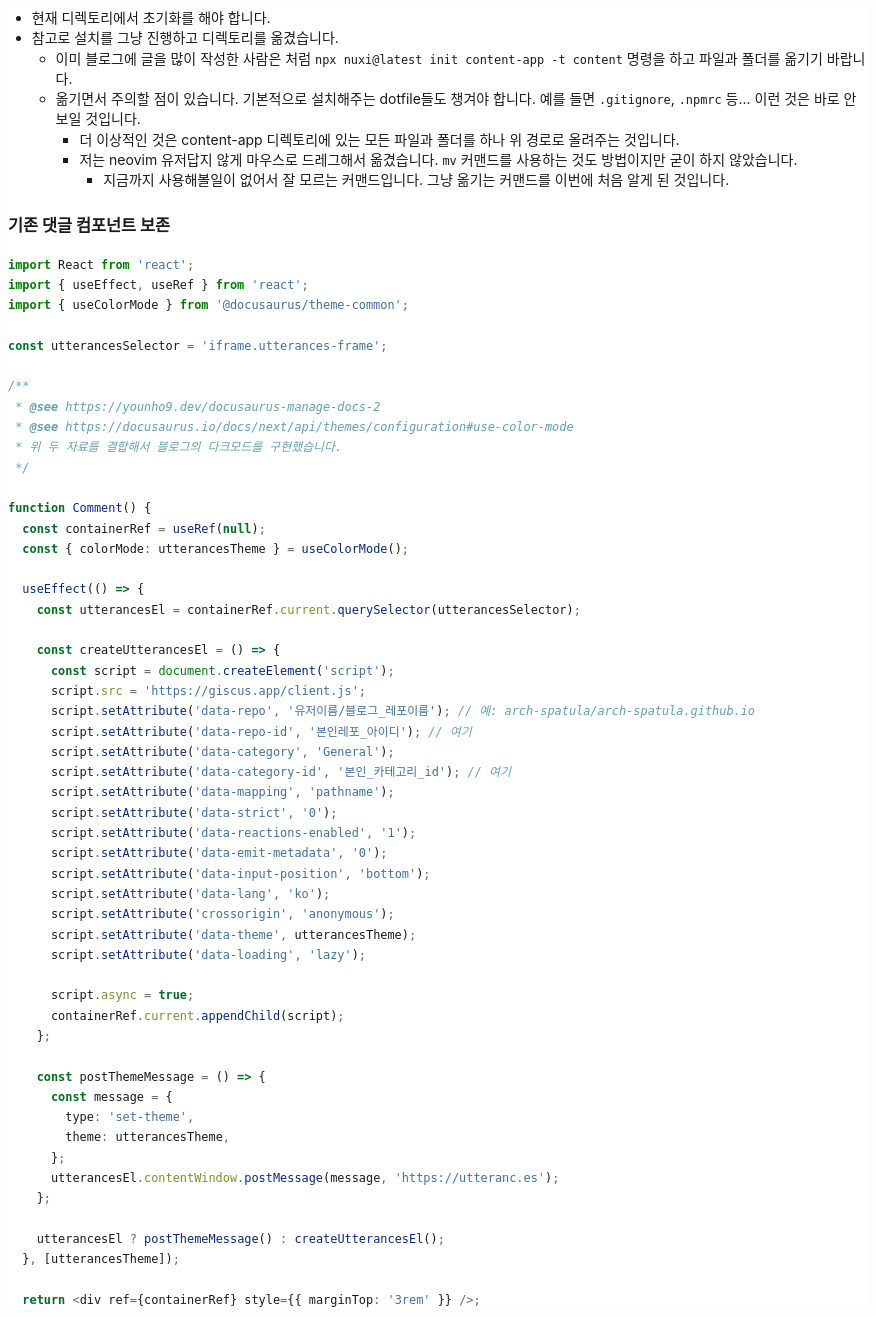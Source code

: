 - 현재 디렉토리에서 초기화를 해야 합니다.
- 참고로 설치를 그냥 진행하고 디렉토리를 옮겼습니다.
  - 이미 블로그에 글을 많이 작성한 사람은 처럼 `npx nuxi@latest init content-app -t content` 명령을 하고 파일과 폴더를 옮기기 바랍니다.
  - 옮기면서 주의할 점이 있습니다. 기본적으로 설치해주는 dotfile들도 챙겨야 합니다. 예를 들면 `.gitignore`, `.npmrc` 등... 이런 것은 바로 안 보일 것입니다.
    - 더 이상적인 것은 content-app 디렉토리에 있는 모든 파일과 폴더를 하나 위 경로로 올려주는 것입니다.
    - 저는 neovim 유저답지 않게 마우스로 드레그해서 옮겼습니다. `mv` 커맨드를 사용하는 것도 방법이지만 굳이 하지 않았습니다.
      - 지금까지 사용해볼일이 없어서 잘 모르는 커맨드입니다. 그냥 옮기는 커맨드를 이번에 처음 알게 된 것입니다.

### 기존 댓글 컴포넌트 보존

```ts
import React from 'react';
import { useEffect, useRef } from 'react';
import { useColorMode } from '@docusaurus/theme-common';

const utterancesSelector = 'iframe.utterances-frame';

/**
 * @see https://younho9.dev/docusaurus-manage-docs-2
 * @see https://docusaurus.io/docs/next/api/themes/configuration#use-color-mode
 * 위 두 자료를 결합해서 블로그의 다크모드를 구현했습니다.
 */

function Comment() {
  const containerRef = useRef(null);
  const { colorMode: utterancesTheme } = useColorMode();

  useEffect(() => {
    const utterancesEl = containerRef.current.querySelector(utterancesSelector);

    const createUtterancesEl = () => {
      const script = document.createElement('script');
      script.src = 'https://giscus.app/client.js';
      script.setAttribute('data-repo', '유저이름/블로그_레포이름'); // 예: arch-spatula/arch-spatula.github.io
      script.setAttribute('data-repo-id', '본인레포_아이디'); // 여기
      script.setAttribute('data-category', 'General');
      script.setAttribute('data-category-id', '본인_카테고리_id'); // 여기
      script.setAttribute('data-mapping', 'pathname');
      script.setAttribute('data-strict', '0');
      script.setAttribute('data-reactions-enabled', '1');
      script.setAttribute('data-emit-metadata', '0');
      script.setAttribute('data-input-position', 'bottom');
      script.setAttribute('data-lang', 'ko');
      script.setAttribute('crossorigin', 'anonymous');
      script.setAttribute('data-theme', utterancesTheme);
      script.setAttribute('data-loading', 'lazy');

      script.async = true;
      containerRef.current.appendChild(script);
    };

    const postThemeMessage = () => {
      const message = {
        type: 'set-theme',
        theme: utterancesTheme,
      };
      utterancesEl.contentWindow.postMessage(message, 'https://utteranc.es');
    };

    utterancesEl ? postThemeMessage() : createUtterancesEl();
  }, [utterancesTheme]);

  return <div ref={containerRef} style={{ marginTop: '3rem' }} />;
```